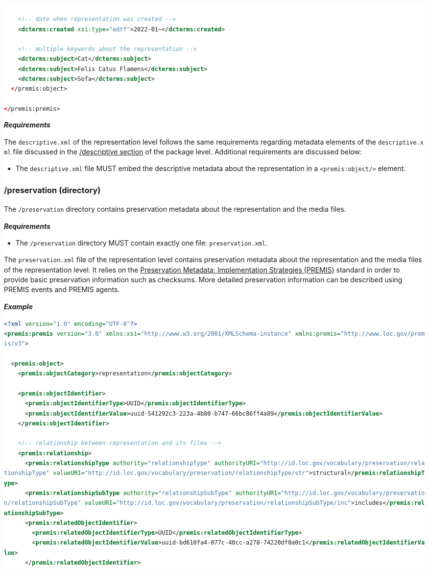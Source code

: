 ```xml

    <!-- date when representation was created -->
    <dcterms:created xsi:type="edtf">2022-01~</dcterms:created>

    <!-- multiple keywords about the representation -->
    <dcterms:subject>Cat</dcterms:subject>
    <dcterms:subject>Felis Catus Flamens</dcterms:subject>
    <dcterms:subject>Sofa</dcterms:subject>
  </premis:object>

</premis:premis> 
```

***Requirements***

The `descriptive.xml` of the representation level follows the same requirements regarding metadata elements of the `descriptive.xml` file discussed in the [/descriptive section](./5_structure_package.html#descriptive-directory) of the package level.
Additional requirements are discussed below:

- The `descriptive.xml` file MUST embed the descriptive metadata about the representation in a `<premis:object/>` element.

### /preservation (directory)

The `/preservation` directory contains preservation metadata about the representation and the media files.

***Requirements***

- The `/preservation` directory MUST contain exactly one file: `preservation.xml`.

The `preservation.xml` file of the representation level contains preservation metadata about the representation and the media files of the representation level.
It relies on the [Preservation Metadata: Implementation Strategies (PREMIS)](https://www.loc.gov/standards/premis/) standard in order to provide basic preservation information such as checksums.
More detailed preservation information can be described using PREMIS events and PREMIS agents.

***Example***

```xml
<?xml version="1.0" encoding="UTF-8"?>
<premis:premis version="3.0" xmlns:xsi="http://www.w3.org/2001/XMLSchema-instance" xmlns:premis="http://www.loc.gov/premis/v3">

  <premis:object>
    <premis:objectCategory>representation</premis:objectCategory>

    <premis:objectIdentifier>
      <premis:objectIdentifierType>UUID</premis:objectIdentifierType>
      <premis:objectIdentifierValue>uuid-541292c3-223a-4b80-b747-66bc86ff4a89</premis:objectIdentifierValue>
    </premis:objectIdentifier>

    <!-- relationship between representation and its files -->
    <premis:relationship>
      <premis:relationshipType authority="relationshipType" authorityURI="http://id.loc.gov/vocabulary/preservation/relationshipType" valueURI="http://id.loc.gov/vocabulary/preservation/relationshipType/str">structural</premis:relationshipType>
      <premis:relationshipSubType authority="relationshipSubType" authorityURI="http://id.loc.gov/vocabulary/preservation/relationshipSubType" valueURI="http://id.loc.gov/vocabulary/preservation/relationshipSubType/inc">includes</premis:relationshipSubType>
      <premis:relatedObjectIdentifier>
        <premis:relatedObjectIdentifierType>UUID</premis:relatedObjectIdentifierType>
        <premis:relatedObjectIdentifierValue>uuid-bd610fa4-077c-40cc-a278-74220df0a0c1</premis:relatedObjectIdentifierValue>
      </premis:relatedObjectIdentifier>
```